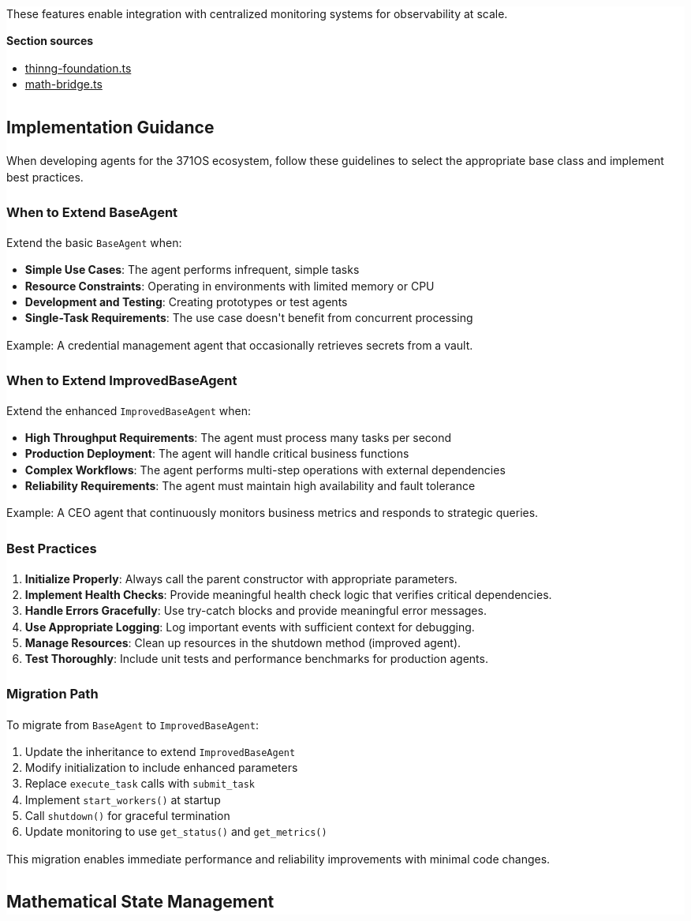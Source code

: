 These features enable integration with centralized monitoring systems for observability at scale.

**Section sources**
- [thinng-foundation.ts](file://core\os-workspace\packages\src\lib\thinng-foundation.ts#L1-L200)
- [math-bridge.ts](file://core\os-workspace\packages\src\lib\math-bridge.ts#L1-L200)

## Implementation Guidance

When developing agents for the 371OS ecosystem, follow these guidelines to select the appropriate base class and implement best practices.

### When to Extend BaseAgent
Extend the basic `BaseAgent` when:
- **Simple Use Cases**: The agent performs infrequent, simple tasks
- **Resource Constraints**: Operating in environments with limited memory or CPU
- **Development and Testing**: Creating prototypes or test agents
- **Single-Task Requirements**: The use case doesn't benefit from concurrent processing

Example: A credential management agent that occasionally retrieves secrets from a vault.

### When to Extend ImprovedBaseAgent
Extend the enhanced `ImprovedBaseAgent` when:
- **High Throughput Requirements**: The agent must process many tasks per second
- **Production Deployment**: The agent will handle critical business functions
- **Complex Workflows**: The agent performs multi-step operations with external dependencies
- **Reliability Requirements**: The agent must maintain high availability and fault tolerance

Example: A CEO agent that continuously monitors business metrics and responds to strategic queries.

### Best Practices
1. **Initialize Properly**: Always call the parent constructor with appropriate parameters.
2. **Implement Health Checks**: Provide meaningful health check logic that verifies critical dependencies.
3. **Handle Errors Gracefully**: Use try-catch blocks and provide meaningful error messages.
4. **Use Appropriate Logging**: Log important events with sufficient context for debugging.
5. **Manage Resources**: Clean up resources in the shutdown method (improved agent).
6. **Test Thoroughly**: Include unit tests and performance benchmarks for production agents.

### Migration Path
To migrate from `BaseAgent` to `ImprovedBaseAgent`:
1. Update the inheritance to extend `ImprovedBaseAgent`
2. Modify initialization to include enhanced parameters
3. Replace `execute_task` calls with `submit_task`
4. Implement `start_workers()` at startup
5. Call `shutdown()` for graceful termination
6. Update monitoring to use `get_status()` and `get_metrics()`

This migration enables immediate performance and reliability improvements with minimal code changes.

## Mathematical State Management
